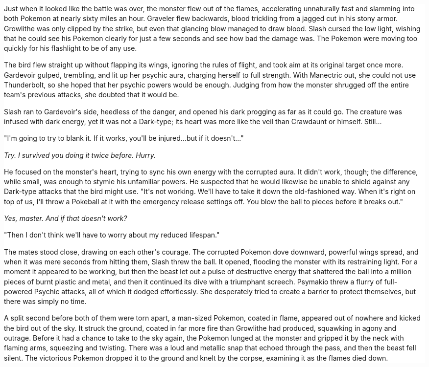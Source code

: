  
  
Just when it looked like the battle was over, the monster flew out of the flames, accelerating unnaturally fast and slamming into both Pokemon at nearly sixty miles an hour. Graveler flew backwards, blood trickling from a jagged cut in his stony armor. Growlithe was only clipped by the strike, but even that glancing blow managed to draw blood. Slash cursed the low light, wishing that he could see his Pokemon clearly for just a few seconds and see how bad the damage was. The Pokemon were moving too quickly for his flashlight to be of any use.  
  
  
  
The bird flew straight up without flapping its wings, ignoring the rules of flight, and took aim at its original target once more. Gardevoir gulped, trembling, and lit up her psychic aura, charging herself to full strength. With Manectric out, she could not use Thunderbolt, so she hoped that her psychic powers would be enough. Judging from how the monster shrugged off the entire team's previous attacks, she doubted that it would be.  
  
  
  
Slash ran to Gardevoir's side, heedless of the danger, and opened his dark progging as far as it could go. The creature was infused with dark energy, yet it was not a Dark-type; its heart was more like the veil than Crawdaunt or himself. Still...  
  
  
  
"I'm going to try to blank it. If it works, you'll be injured...but if it doesn't..."  
  
  
  
_Try. I survived you doing it twice before. Hurry._  
  
  
  
He focused on the monster's heart, trying to sync his own energy with the corrupted aura. It didn't work, though; the difference, while small, was enough to stymie his unfamiliar powers. He suspected that he would likewise be unable to shield against any Dark-type attacks that the bird might use. "It's not working. We'll have to take it down the old-fashioned way. When it's right on top of us, I'll throw a Pokeball at it with the emergency release settings off. You blow the ball to pieces before it breaks out."  
  
  
  
_Yes, master. And if that doesn't work?_  
  
  
  
"Then I don't think we'll have to worry about my reduced lifespan."  
  
  
  
The mates stood close, drawing on each other's courage. The corrupted Pokemon dove downward, powerful wings spread, and when it was mere seconds from hitting them, Slash threw the ball. It opened, flooding the monster with its restraining light. For a moment it appeared to be working, but then the beast let out a pulse of destructive energy that shattered the ball into a million pieces of burnt plastic and metal, and then it continued its dive with a triumphant screech. Psymakio threw a flurry of full-powered Psychic attacks, all of which it dodged effortlessly. She desperately tried to create a barrier to protect themselves, but there was simply no time.  
  
  
  
A split second before both of them were torn apart, a man-sized Pokemon, coated in flame, appeared out of nowhere and kicked the bird out of the sky. It struck the ground, coated in far more fire than Growlithe had produced, squawking in agony and outrage. Before it had a chance to take to the sky again, the Pokemon lunged at the monster and gripped it by the neck with flaming arms, squeezing and twisting. There was a loud and metallic snap that echoed through the pass, and then the beast fell silent. The victorious Pokemon dropped it to the ground and knelt by the corpse, examining it as the flames died down.  
  